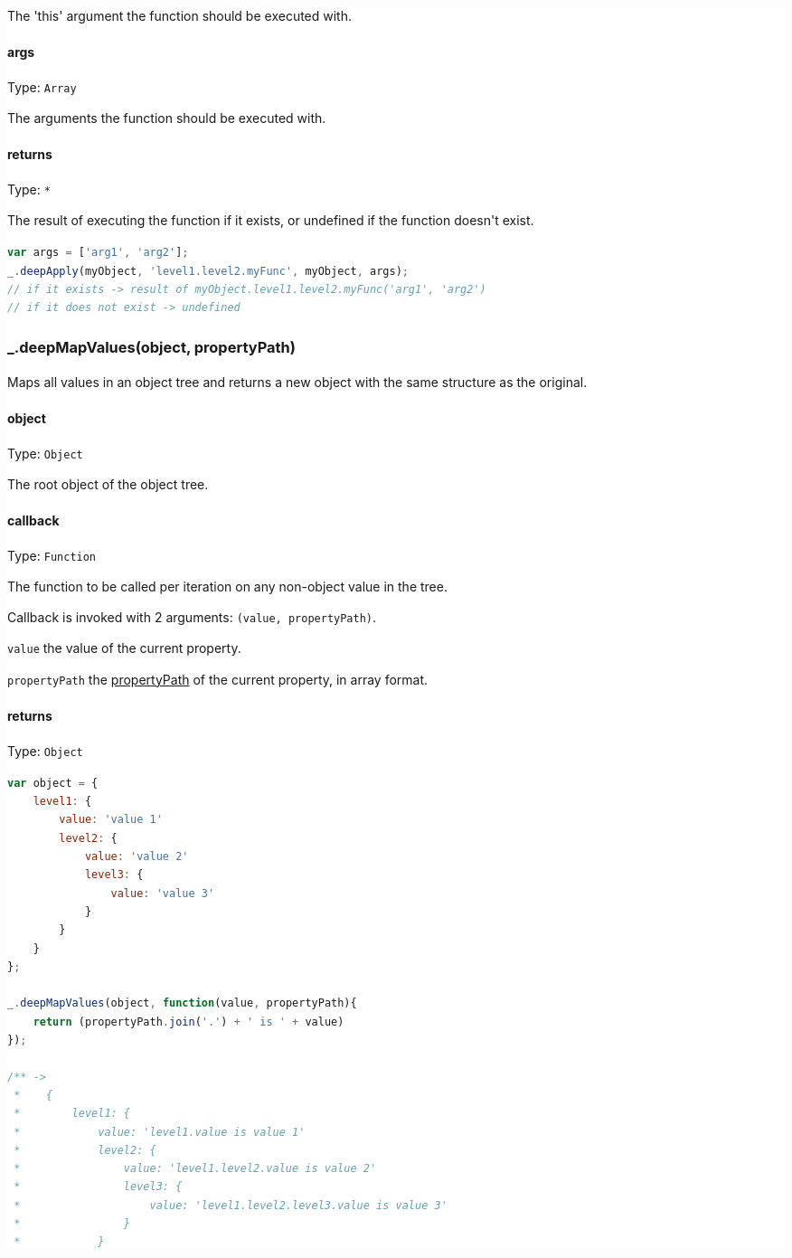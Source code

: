 The 'this' argument the function should be executed with.

#### args
Type: `Array`

The arguments the function should be executed with.

#### returns
Type: `*`

The result of executing the function if it exists, or undefined if the function doesn't exist.

``` javascript
var args = ['arg1', 'arg2'];
_.deepApply(myObject, 'level1.level2.myFunc', myObject, args);
// if it exists -> result of myObject.level1.level2.myFunc('arg1', 'arg2')
// if it does not exist -> undefined
```

### _.deepMapValues(object, propertyPath)
Maps all values in an object tree and returns a new object with the same structure as the original.

#### object
Type: `Object`

The root object of the object tree.

#### callback
Type: `Function`

The function to be called per iteration on any non-object value in the tree.

Callback is invoked with 2 arguments: `(value, propertyPath)`.

`value` the value of the current property.

`propertyPath` the [propertyPath](#propertypath) of the current property, in array format.

#### returns
Type: `Object`

``` javascript
var object = {
    level1: {
        value: 'value 1'
        level2: {
            value: 'value 2'
            level3: {
                value: 'value 3'
            }
        }
    }
};

_.deepMapValues(object, function(value, propertyPath){
    return (propertyPath.join('.') + ' is ' + value)
});

/** ->
 *    {
 *        level1: {
 *            value: 'level1.value is value 1'
 *            level2: {
 *                value: 'level1.level2.value is value 2'
 *                level3: {
 *                    value: 'level1.level2.level3.value is value 3'
 *                }
 *            }
```

[bower-url]: https://github.com/marklagendijk/lodash-deep/releases/latest
[bower-image]: https://badge.fury.io/bo/lodash-deep.svg
[npm-url]: https://www.npmjs.org/package/lodash-deep
[npm-image]: https://badge.fury.io/js/lodash-deep.svg
[travis-url]: http://travis-ci.org/marklagendijk/lodash-deep
[travis-image]: https://secure.travis-ci.org/marklagendijk/lodash-deep.svg?branch=master
[sauce-url]: https://saucelabs.com/u/marklagendijk
[sauce-image]: https://saucelabs.com/buildstatus/marklagendijk
[depstat-url]: https://david-dm.org/marklagendijk/lodash-deep
[depstat-image]: https://david-dm.org/marklagendijk/lodash-deep.svg